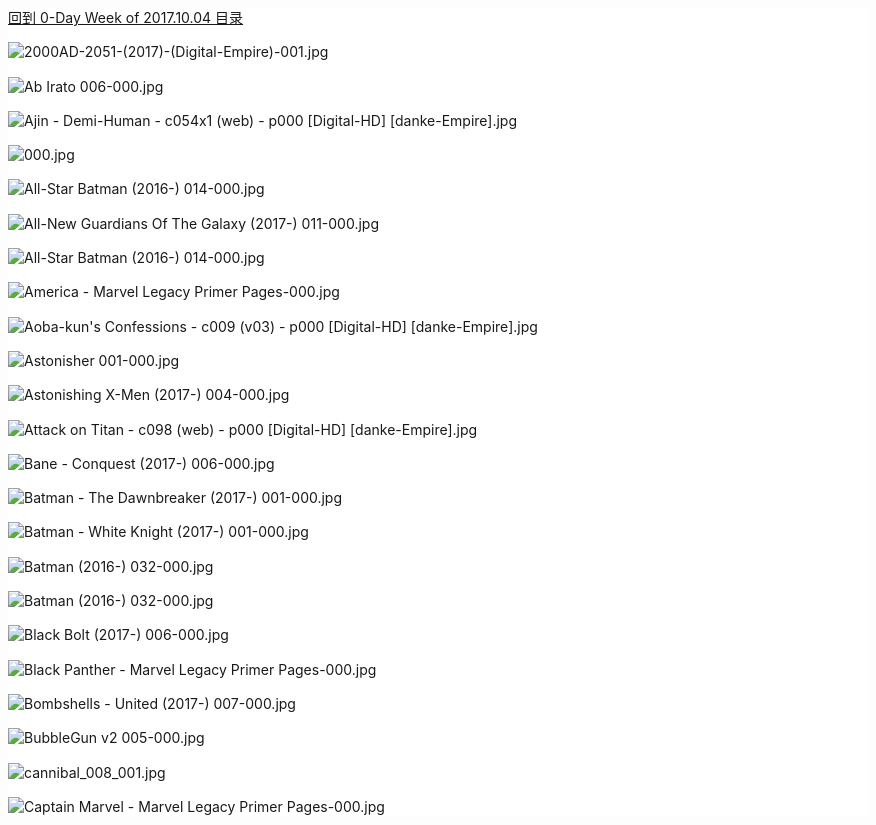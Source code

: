 [回到 0-Day Week of 2017.10.04 目录](/https://github.com/alicewish/markdown/blob/master/week/0-Day-Week-of-2017-10-04.md)

![2000AD-2051-(2017)-(Digital-Empire)-001.jpg](https://wx1.sinaimg.cn/large/6a9fdecagy1fo5u2vr1l4j21j820ke81.jpg)

![Ab Irato 006-000.jpg](https://wx1.sinaimg.cn/large/6a9fdecagy1fo5z1p033jj21j72cwu10.jpg)

![Ajin - Demi-Human - c054x1 (web) - p000 [Digital-HD] [danke-Empire].jpg](https://wx1.sinaimg.cn/large/6a9fdecagy1fo5sqzb5zmj21j82cwe81.jpg)

![000.jpg](https://wx1.sinaimg.cn/large/6a9fdecagy1fo61z94qc5j21kw24sx6p.jpg)

![All-Star Batman (2016-) 014-000.jpg](https://wx1.sinaimg.cn/large/6a9fdecagy1fo5u8koenpj21j72cwhdt.jpg)

![All-New Guardians Of The Galaxy (2017-) 011-000.jpg](https://wx1.sinaimg.cn/large/6a9fdecagy1fo5ro5m6ijj21j82cwe2j.jpg)

![All-Star Batman (2016-) 014-000.jpg](https://wx1.sinaimg.cn/large/6a9fdecagy1flrteq8ajej21j72cwe81.jpg)

![America - Marvel Legacy Primer Pages-000.jpg](https://wx1.sinaimg.cn/large/6a9fdecagy1fo5qux09faj21kw2ec4qp.jpg)

![Aoba-kun's Confessions - c009 (v03) - p000 [Digital-HD] [danke-Empire].jpg](https://wx1.sinaimg.cn/large/6a9fdecagy1fo646cdv78j21kl2cwb2a.jpg)

![Astonisher 001-000.jpg](https://wx1.sinaimg.cn/large/6a9fdecagy1fo61m588f7j21j72cw4qs.jpg)

![Astonishing X-Men (2017-) 004-000.jpg](https://wx1.sinaimg.cn/large/6a9fdecagy1fm2yyqb1lkj21j82cw1kz.jpg)

![Attack on Titan - c098 (web) - p000 [Digital-HD] [danke-Empire].jpg](https://wx1.sinaimg.cn/large/6a9fdecagy1fo5we2wuyfj21j82cw4qp.jpg)

![Bane - Conquest (2017-) 006-000.jpg](https://wx1.sinaimg.cn/large/6a9fdecagy1flvjyjehayj21j82cw1hg.jpg)

![Batman - The Dawnbreaker (2017-) 001-000.jpg](https://wx1.sinaimg.cn/large/6a9fdecagy1flrtpgdtx6j21j82cwb29.jpg)

![Batman - White Knight (2017-) 001-000.jpg](https://wx1.sinaimg.cn/large/6a9fdecagy1flrtx2mm75j21j72cw7wh.jpg)

![Batman (2016-) 032-000.jpg](https://wx1.sinaimg.cn/large/6a9fdecagy1flru2grdlej21j82cwnjl.jpg)

![Batman (2016-) 032-000.jpg](https://wx1.sinaimg.cn/large/6a9fdecagy1fo5rs6ev6uj21j82cwtvj.jpg)

![Black Bolt (2017-) 006-000.jpg](https://wx1.sinaimg.cn/large/6a9fdecagy1fm2z9eav6fj21j82cw4qr.jpg)

![Black Panther - Marvel Legacy Primer Pages-000.jpg](https://wx1.sinaimg.cn/large/6a9fdecagy1fo5qz1resoj21kw2ec1kx.jpg)

![Bombshells - United (2017-) 007-000.jpg](https://wx1.sinaimg.cn/large/6a9fdecagy1fls9ujkaesj21j816g7i1.jpg)

![BubbleGun v2 005-000.jpg](https://wx1.sinaimg.cn/large/6a9fdecagy1fo5vhmikmdj21j82cw4qr.jpg)

![cannibal_008_001.jpg](https://wx1.sinaimg.cn/large/6a9fdecagy1flr4pufhsuj21j72cwhdu.jpg)

![Captain Marvel - Marvel Legacy Primer Pages-000.jpg](https://wx1.sinaimg.cn/large/6a9fdecagy1fo5r32bx71j21kw2ece81.jpg)
